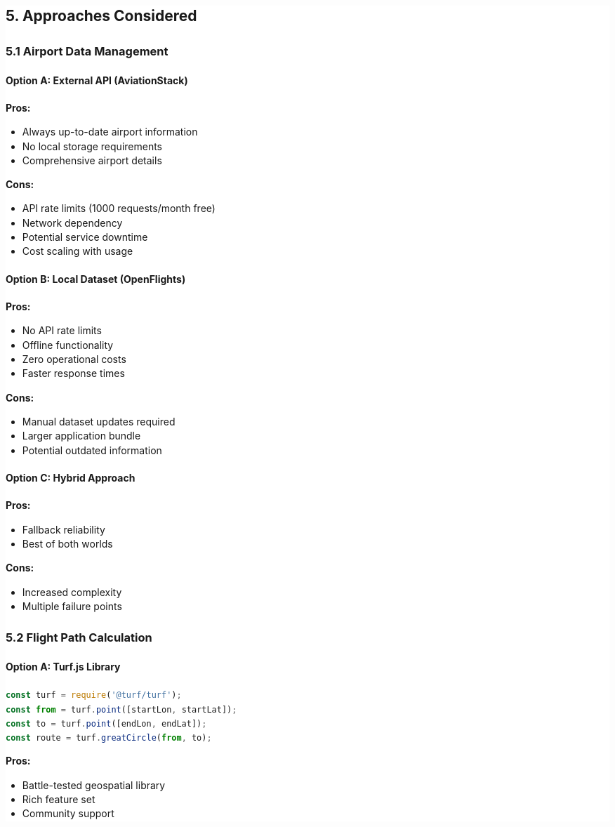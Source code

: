 
## 5. Approaches Considered

### 5.1 Airport Data Management

#### Option A: External API (AviationStack)
**Pros:**
- Always up-to-date airport information
- No local storage requirements
- Comprehensive airport details

**Cons:**
- API rate limits (1000 requests/month free)
- Network dependency
- Potential service downtime
- Cost scaling with usage

#### Option B: Local Dataset (OpenFlights)
**Pros:**
- No API rate limits
- Offline functionality
- Zero operational costs
- Faster response times

**Cons:**
- Manual dataset updates required
- Larger application bundle
- Potential outdated information

#### Option C: Hybrid Approach
**Pros:**
- Fallback reliability
- Best of both worlds

**Cons:**
- Increased complexity
- Multiple failure points

### 5.2 Flight Path Calculation

#### Option A: Turf.js Library
```javascript
const turf = require('@turf/turf');
const from = turf.point([startLon, startLat]);
const to = turf.point([endLon, endLat]);
const route = turf.greatCircle(from, to);
```

**Pros:**
- Battle-tested geospatial library
- Rich feature set
- Community support
